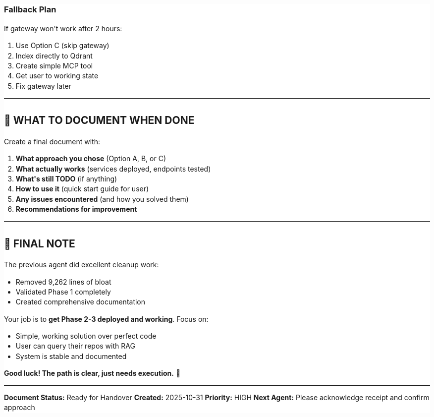 ### Fallback Plan

If gateway won't work after 2 hours:

1. Use Option C (skip gateway)
2. Index directly to Qdrant
3. Create simple MCP tool
4. Get user to working state
5. Fix gateway later

---

## 📝 WHAT TO DOCUMENT WHEN DONE

Create a final document with:

1. **What approach you chose** (Option A, B, or C)
2. **What actually works** (services deployed, endpoints tested)
3. **What's still TODO** (if anything)
4. **How to use it** (quick start guide for user)
5. **Any issues encountered** (and how you solved them)
6. **Recommendations for improvement**

---

## 🎉 FINAL NOTE

The previous agent did excellent cleanup work:

- Removed 9,262 lines of bloat
- Validated Phase 1 completely
- Created comprehensive documentation

Your job is to **get Phase 2-3 deployed and working**. Focus on:

- Simple, working solution over perfect code
- User can query their repos with RAG
- System is stable and documented

**Good luck! The path is clear, just needs execution.** 🚀

---

**Document Status:** Ready for Handover
**Created:** 2025-10-31
**Priority:** HIGH
**Next Agent:** Please acknowledge receipt and confirm approach

